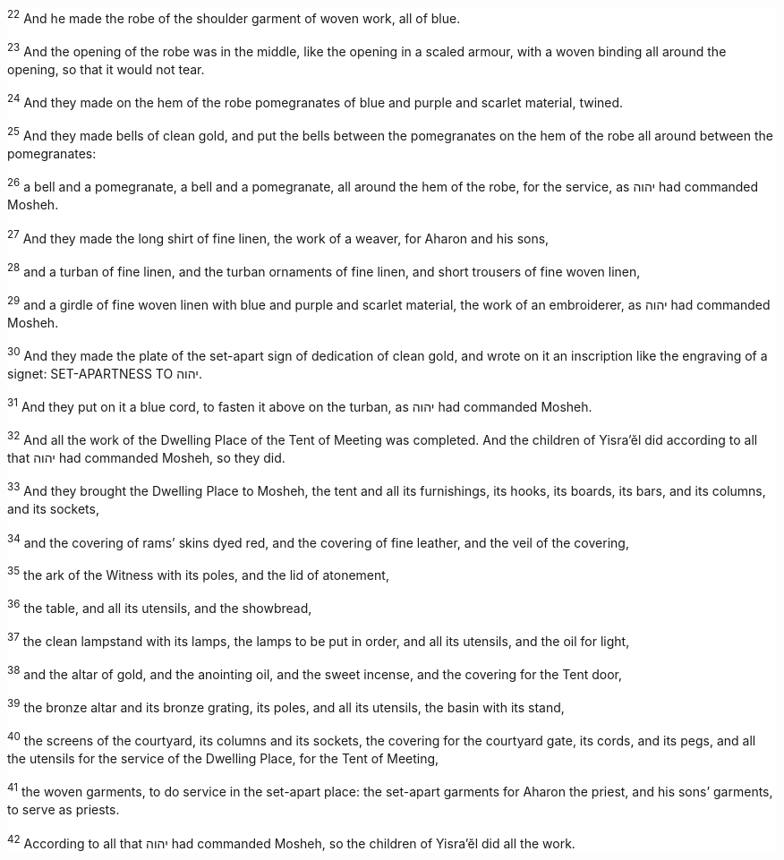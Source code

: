 <sup>22</sup> And he made the robe of the shoulder garment of woven work, all of blue.

<sup>23</sup> And the opening of the robe was in the middle, like the opening in a scaled armour, with a woven binding all around the opening, so that it would not tear.

<sup>24</sup> And they made on the hem of the robe pomegranates of blue and purple and scarlet material, twined.

<sup>25</sup> And they made bells of clean gold, and put the bells between the pomegranates on the hem of the robe all around between the pomegranates:

<sup>26</sup> a bell and a pomegranate, a bell and a pomegranate, all around the hem of the robe, for the service, as יהוה had commanded Mosheh.

<sup>27</sup> And they made the long shirt of fine linen, the work of a weaver, for Aharon and his sons,

<sup>28</sup> and a turban of fine linen, and the turban ornaments of fine linen, and short trousers of fine woven linen,

<sup>29</sup> and a girdle of fine woven linen with blue and purple and scarlet material, the work of an embroiderer, as יהוה had commanded Mosheh.

<sup>30</sup> And they made the plate of the set-apart sign of dedication of clean gold, and wrote on it an inscription like the engraving of a signet: SET-APARTNESS TO יהוה.

<sup>31</sup> And they put on it a blue cord, to fasten it above on the turban, as יהוה had commanded Mosheh.

<sup>32</sup> And all the work of the Dwelling Place of the Tent of Meeting was completed. And the children of Yisra’ĕl did according to all that יהוה had commanded Mosheh, so they did.

<sup>33</sup> And they brought the Dwelling Place to Mosheh, the tent and all its furnishings, its hooks, its boards, its bars, and its columns, and its sockets,

<sup>34</sup> and the covering of rams’ skins dyed red, and the covering of fine leather, and the veil of the covering,

<sup>35</sup> the ark of the Witness with its poles, and the lid of atonement,

<sup>36</sup> the table, and all its utensils, and the showbread,

<sup>37</sup> the clean lampstand with its lamps, the lamps to be put in order, and all its utensils, and the oil for light,

<sup>38</sup> and the altar of gold, and the anointing oil, and the sweet incense, and the covering for the Tent door,

<sup>39</sup> the bronze altar and its bronze grating, its poles, and all its utensils, the basin with its stand,

<sup>40</sup> the screens of the courtyard, its columns and its sockets, the covering for the courtyard gate, its cords, and its pegs, and all the utensils for the service of the Dwelling Place, for the Tent of Meeting,

<sup>41</sup> the woven garments, to do service in the set-apart place: the set-apart garments for Aharon the priest, and his sons’ garments, to serve as priests.

<sup>42</sup> According to all that יהוה had commanded Mosheh, so the children of Yisra’ĕl did all the work.
